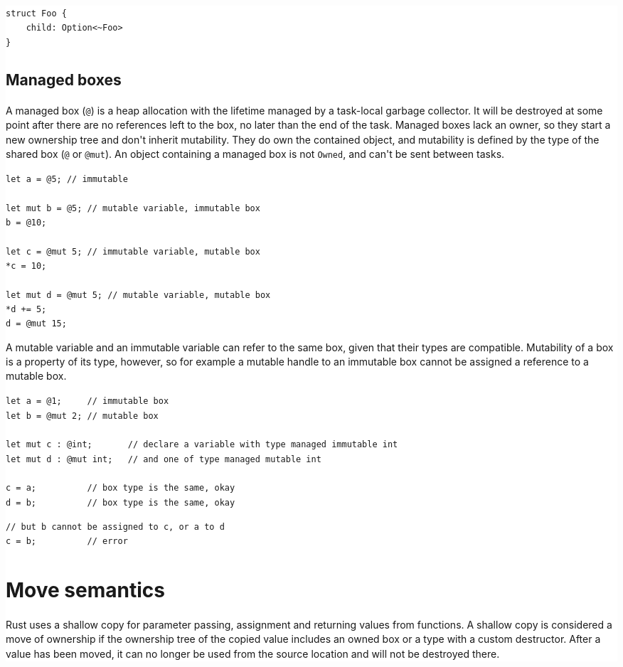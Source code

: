 ~~~~
struct Foo {
    child: Option<~Foo>
}
~~~~

## Managed boxes

A managed box (`@`) is a heap allocation with the lifetime managed by a
task-local garbage collector. It will be destroyed at some point after there
are no references left to the box, no later than the end of the task. Managed
boxes lack an owner, so they start a new ownership tree and don't inherit
mutability. They do own the contained object, and mutability is defined by the
type of the shared box (`@` or `@mut`). An object containing a managed box is
not `Owned`, and can't be sent between tasks.

~~~~
let a = @5; // immutable

let mut b = @5; // mutable variable, immutable box
b = @10;

let c = @mut 5; // immutable variable, mutable box
*c = 10;

let mut d = @mut 5; // mutable variable, mutable box
*d += 5;
d = @mut 15;
~~~~

A mutable variable and an immutable variable can refer to the same box, given 
that their types are compatible. Mutability of a box is a property of its type, 
however, so for example a mutable handle to an immutable box cannot be 
assigned a reference to a mutable box.

~~~~
let a = @1;     // immutable box
let b = @mut 2; // mutable box

let mut c : @int;       // declare a variable with type managed immutable int
let mut d : @mut int;   // and one of type managed mutable int

c = a;          // box type is the same, okay
d = b;          // box type is the same, okay
~~~~

~~~~ {.xfail-test}
// but b cannot be assigned to c, or a to d
c = b;          // error
~~~~

# Move semantics

Rust uses a shallow copy for parameter passing, assignment and returning values
from functions. A shallow copy is considered a move of ownership if the
ownership tree of the copied value includes an owned box or a type with a
custom destructor. After a value has been moved, it can no longer be used from
the source location and will not be destroyed there.
